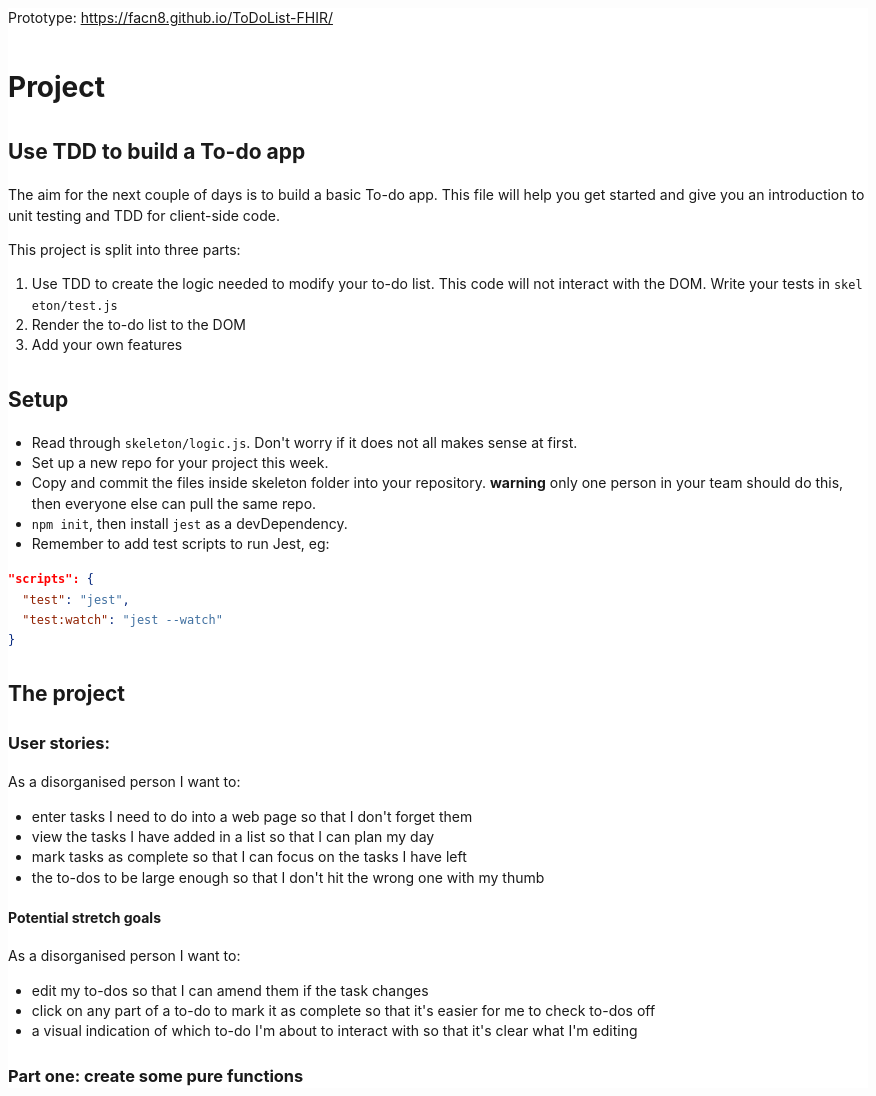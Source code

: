 Prototype: https://facn8.github.io/ToDoList-FHIR/

# Project

## Use TDD to build a To-do app

The aim for the next couple of days is to build a basic To-do app. This file will help you get started and give you an introduction to unit testing and TDD for client-side code.

This project is split into three parts:

  1. Use TDD to create the logic needed to modify your to-do list. This code will not interact with the DOM. Write your tests in `skeleton/test.js`
  2. Render the to-do list to the DOM
  3. Add your own features

## Setup

  * Read through `skeleton/logic.js`. Don't worry if it does not all makes sense at first.
  * Set up a new repo for your project this week.
  * Copy and commit the files inside skeleton folder into your repository. **warning** only one person in your team should do this, then everyone else can pull the same repo.
  * `npm init`, then install `jest` as a devDependency.
  * Remember to add test scripts to run Jest, eg:
  ```json
  "scripts": {
    "test": "jest",
    "test:watch": "jest --watch"
  }
  ```

## The project

### User stories:

As a disorganised person I want to:

 * enter tasks I need to do into a web page so that I don't forget them
 * view the tasks I have added in a list so that I can plan my day
 * mark tasks as complete so that I can focus on the tasks I have left
 * the to-dos to be large enough so that I don't hit the wrong one with my thumb

#### Potential stretch goals

As a disorganised person I want to:

 * edit my to-dos so that I can amend them if the task changes
 * click on any part of a to-do to mark it as complete so that it's easier for me to check to-dos off
 * a visual indication of which to-do I'm about to interact with so that it's clear what I'm editing

### Part one: create some pure functions
